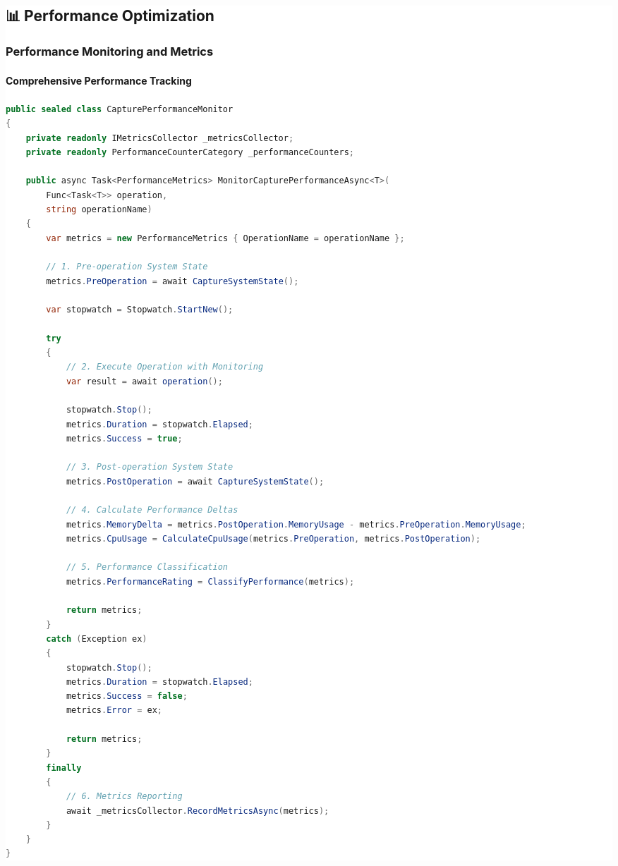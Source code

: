
## 📊 Performance Optimization

### Performance Monitoring and Metrics

#### Comprehensive Performance Tracking
```csharp
public sealed class CapturePerformanceMonitor
{
    private readonly IMetricsCollector _metricsCollector;
    private readonly PerformanceCounterCategory _performanceCounters;

    public async Task<PerformanceMetrics> MonitorCapturePerformanceAsync<T>(
        Func<Task<T>> operation,
        string operationName)
    {
        var metrics = new PerformanceMetrics { OperationName = operationName };
        
        // 1. Pre-operation System State
        metrics.PreOperation = await CaptureSystemState();
        
        var stopwatch = Stopwatch.StartNew();
        
        try
        {
            // 2. Execute Operation with Monitoring
            var result = await operation();
            
            stopwatch.Stop();
            metrics.Duration = stopwatch.Elapsed;
            metrics.Success = true;
            
            // 3. Post-operation System State
            metrics.PostOperation = await CaptureSystemState();
            
            // 4. Calculate Performance Deltas
            metrics.MemoryDelta = metrics.PostOperation.MemoryUsage - metrics.PreOperation.MemoryUsage;
            metrics.CpuUsage = CalculateCpuUsage(metrics.PreOperation, metrics.PostOperation);
            
            // 5. Performance Classification
            metrics.PerformanceRating = ClassifyPerformance(metrics);
            
            return metrics;
        }
        catch (Exception ex)
        {
            stopwatch.Stop();
            metrics.Duration = stopwatch.Elapsed;
            metrics.Success = false;
            metrics.Error = ex;
            
            return metrics;
        }
        finally
        {
            // 6. Metrics Reporting
            await _metricsCollector.RecordMetricsAsync(metrics);
        }
    }
}
```
